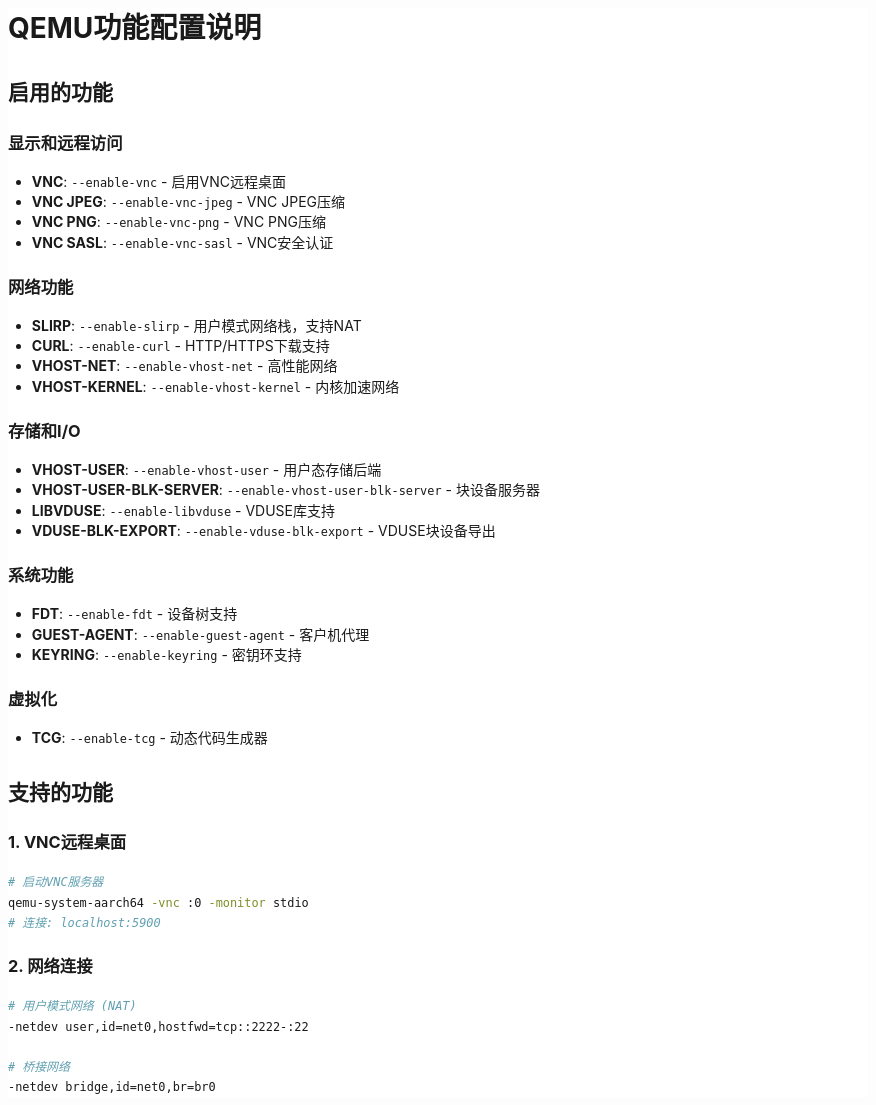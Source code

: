 # QEMU功能配置说明

## 启用的功能

### 显示和远程访问
- **VNC**: `--enable-vnc` - 启用VNC远程桌面
- **VNC JPEG**: `--enable-vnc-jpeg` - VNC JPEG压缩
- **VNC PNG**: `--enable-vnc-png` - VNC PNG压缩  
- **VNC SASL**: `--enable-vnc-sasl` - VNC安全认证

### 网络功能
- **SLIRP**: `--enable-slirp` - 用户模式网络栈，支持NAT
- **CURL**: `--enable-curl` - HTTP/HTTPS下载支持
- **VHOST-NET**: `--enable-vhost-net` - 高性能网络
- **VHOST-KERNEL**: `--enable-vhost-kernel` - 内核加速网络

### 存储和I/O
- **VHOST-USER**: `--enable-vhost-user` - 用户态存储后端
- **VHOST-USER-BLK-SERVER**: `--enable-vhost-user-blk-server` - 块设备服务器
- **LIBVDUSE**: `--enable-libvduse` - VDUSE库支持
- **VDUSE-BLK-EXPORT**: `--enable-vduse-blk-export` - VDUSE块设备导出

### 系统功能
- **FDT**: `--enable-fdt` - 设备树支持
- **GUEST-AGENT**: `--enable-guest-agent` - 客户机代理
- **KEYRING**: `--enable-keyring` - 密钥环支持

### 虚拟化
- **TCG**: `--enable-tcg` - 动态代码生成器

## 支持的功能

### 1. VNC远程桌面
```bash
# 启动VNC服务器
qemu-system-aarch64 -vnc :0 -monitor stdio
# 连接: localhost:5900
```

### 2. 网络连接
```bash
# 用户模式网络 (NAT)
-netdev user,id=net0,hostfwd=tcp::2222-:22

# 桥接网络
-netdev bridge,id=net0,br=br0
```
